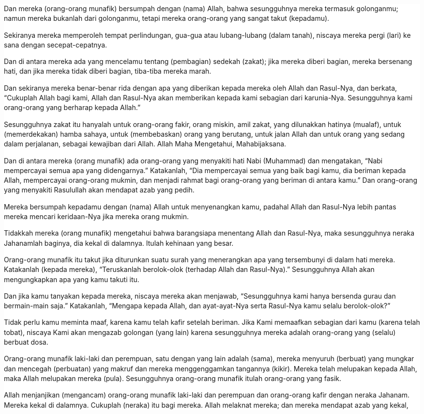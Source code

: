 <span id='56' class='verse' title="QS At-Taubah: 56">Dan mereka (orang-orang munafik) bersumpah dengan (nama) Allah, bahwa sesungguhnya mereka termasuk golonganmu; namun mereka bukanlah dari golonganmu, tetapi mereka orang-orang yang sangat takut (kepadamu).</span>

<span id='57' class='verse' title="QS At-Taubah: 57">Sekiranya mereka memperoleh tempat perlindungan, gua-gua atau lubang-lubang (dalam tanah), niscaya mereka pergi (lari) ke sana dengan secepat-cepatnya.</span>

<span id='58' class='verse' title="QS At-Taubah: 58">Dan di antara mereka ada yang mencelamu tentang (pembagian) sedekah (zakat); jika mereka diberi bagian, mereka bersenang hati, dan jika mereka tidak diberi bagian, tiba-tiba mereka marah.</span>

<span id='59' class='verse' title="QS At-Taubah: 59">Dan sekiranya mereka benar-benar rida dengan apa yang diberikan kepada mereka oleh Allah dan Rasul-Nya, dan berkata, “Cukuplah Allah bagi kami, Allah dan Rasul-Nya akan memberikan kepada kami sebagian dari karunia-Nya. Sesungguhnya kami orang-orang yang berharap kepada Allah.”</span>

<span id='60' class='verse' title="QS At-Taubah: 60">Sesungguhnya zakat itu hanyalah untuk orang-orang fakir, orang miskin, amil zakat, yang dilunakkan hatinya (mualaf), untuk (memerdekakan) hamba sahaya, untuk (membebaskan) orang yang berutang, untuk jalan Allah dan untuk orang yang sedang dalam perjalanan, sebagai kewajiban dari Allah. Allah Maha Mengetahui, Mahabijaksana.</span>

<span id='61' class='verse' title="QS At-Taubah: 61">Dan di antara mereka (orang munafik) ada orang-orang yang menyakiti hati Nabi  (Muhammad) dan mengatakan, “Nabi mempercayai semua apa yang didengarnya.” Katakanlah, “Dia mempercayai semua yang baik bagi kamu, dia beriman kepada Allah, mempercayai orang-orang mukmin, dan menjadi rahmat bagi orang-orang yang beriman di antara kamu.” Dan orang-orang yang menyakiti Rasulullah akan mendapat azab yang pedih.</span>

<span id='62' class='verse' title="QS At-Taubah: 62">Mereka bersumpah kepadamu dengan (nama) Allah untuk menyenangkan kamu, padahal Allah dan Rasul-Nya lebih pantas mereka mencari keridaan-Nya jika mereka orang mukmin.</span>

<span id='63' class='verse' title="QS At-Taubah: 63">Tidakkah mereka (orang munafik) mengetahui bahwa barangsiapa menentang Allah dan Rasul-Nya, maka sesungguhnya neraka Jahanamlah baginya, dia kekal di dalamnya. Itulah kehinaan yang besar.</span>

<span id='64' class='verse' title="QS At-Taubah: 64">Orang-orang munafik itu takut jika diturunkan suatu surah yang menerangkan apa yang tersembunyi di dalam hati mereka. Katakanlah (kepada mereka), “Teruskanlah berolok-olok (terhadap Allah dan Rasul-Nya).” Sesungguhnya Allah akan mengungkapkan apa yang kamu takuti itu.</span>

<span id='65' class='verse' title="QS At-Taubah: 65">Dan jika kamu tanyakan kepada mereka, niscaya mereka akan menjawab, “Sesungguhnya kami hanya bersenda gurau dan bermain-main saja.” Katakanlah, “Mengapa kepada Allah, dan ayat-ayat-Nya serta Rasul-Nya kamu selalu berolok-olok?”</span>

<span id='66' class='verse' title="QS At-Taubah: 66">Tidak perlu kamu meminta maaf, karena kamu telah kafir setelah beriman. Jika Kami memaafkan sebagian dari kamu (karena telah tobat), niscaya Kami akan mengazab golongan (yang lain) karena sesungguhnya mereka adalah orang-orang yang (selalu) berbuat dosa.</span>

<span id='67' class='verse' title="QS At-Taubah: 67">Orang-orang munafik laki-laki dan perempuan, satu dengan yang lain adalah (sama), mereka menyuruh (berbuat) yang mungkar dan mencegah (perbuatan) yang makruf dan mereka menggenggamkan tangannya (kikir). Mereka telah melupakan kepada Allah, maka Allah melupakan mereka (pula). Sesungguhnya orang-orang munafik itulah orang-orang yang fasik.</span>

<span id='68' class='verse' title="QS At-Taubah: 68">Allah menjanjikan (mengancam) orang-orang munafik laki-laki dan perempuan dan orang-orang kafir dengan neraka Jahanam. Mereka kekal di dalamnya. Cukuplah (neraka) itu bagi mereka. Allah melaknat mereka; dan mereka mendapat azab yang kekal,</span>
